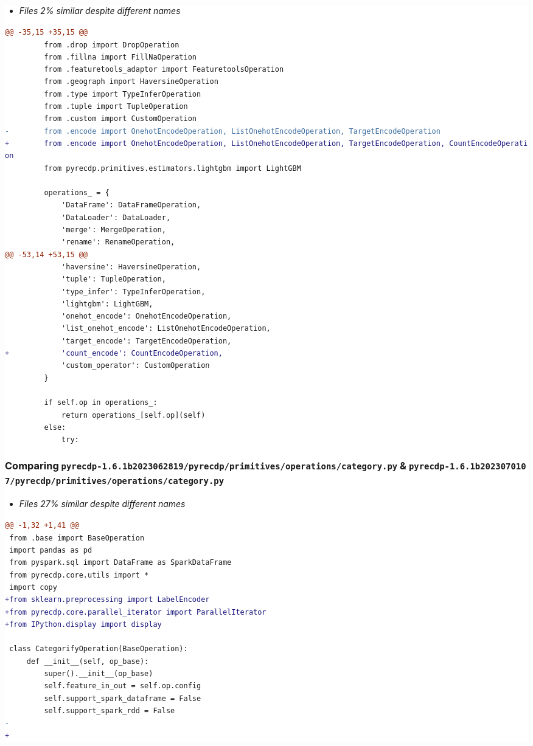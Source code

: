  * *Files 2% similar despite different names*

```diff
@@ -35,15 +35,15 @@
         from .drop import DropOperation
         from .fillna import FillNaOperation
         from .featuretools_adaptor import FeaturetoolsOperation
         from .geograph import HaversineOperation
         from .type import TypeInferOperation
         from .tuple import TupleOperation
         from .custom import CustomOperation
-        from .encode import OnehotEncodeOperation, ListOnehotEncodeOperation, TargetEncodeOperation
+        from .encode import OnehotEncodeOperation, ListOnehotEncodeOperation, TargetEncodeOperation, CountEncodeOperation
         from pyrecdp.primitives.estimators.lightgbm import LightGBM
 
         operations_ = {
             'DataFrame': DataFrameOperation,
             'DataLoader': DataLoader,
             'merge': MergeOperation,
             'rename': RenameOperation,
@@ -53,14 +53,15 @@
             'haversine': HaversineOperation,
             'tuple': TupleOperation,
             'type_infer': TypeInferOperation,
             'lightgbm': LightGBM,
             'onehot_encode': OnehotEncodeOperation,
             'list_onehot_encode': ListOnehotEncodeOperation,
             'target_encode': TargetEncodeOperation,
+            'count_encode': CountEncodeOperation,
             'custom_operator': CustomOperation
         }
 
         if self.op in operations_:
             return operations_[self.op](self)
         else:
             try:
```

### Comparing `pyrecdp-1.6.1b2023062819/pyrecdp/primitives/operations/category.py` & `pyrecdp-1.6.1b2023070107/pyrecdp/primitives/operations/category.py`

 * *Files 27% similar despite different names*

```diff
@@ -1,32 +1,41 @@
 from .base import BaseOperation
 import pandas as pd
 from pyspark.sql import DataFrame as SparkDataFrame
 from pyrecdp.core.utils import *
 import copy
+from sklearn.preprocessing import LabelEncoder
+from pyrecdp.core.parallel_iterator import ParallelIterator
+from IPython.display import display
 
 class CategorifyOperation(BaseOperation):
     def __init__(self, op_base):
         super().__init__(op_base)
         self.feature_in_out = self.op.config
         self.support_spark_dataframe = False
         self.support_spark_rdd = False
-    
+
```